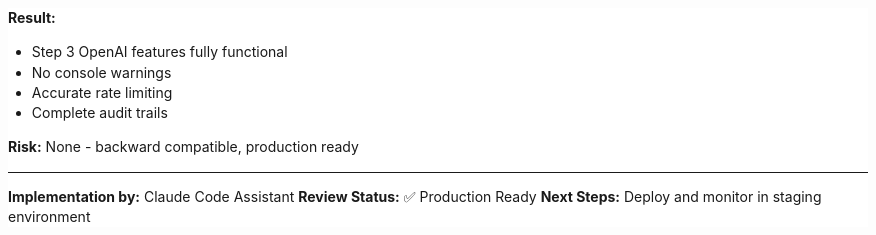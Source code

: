 **Result:**
- Step 3 OpenAI features fully functional
- No console warnings
- Accurate rate limiting
- Complete audit trails

**Risk:** None - backward compatible, production ready

---

**Implementation by:** Claude Code Assistant
**Review Status:** ✅ Production Ready
**Next Steps:** Deploy and monitor in staging environment